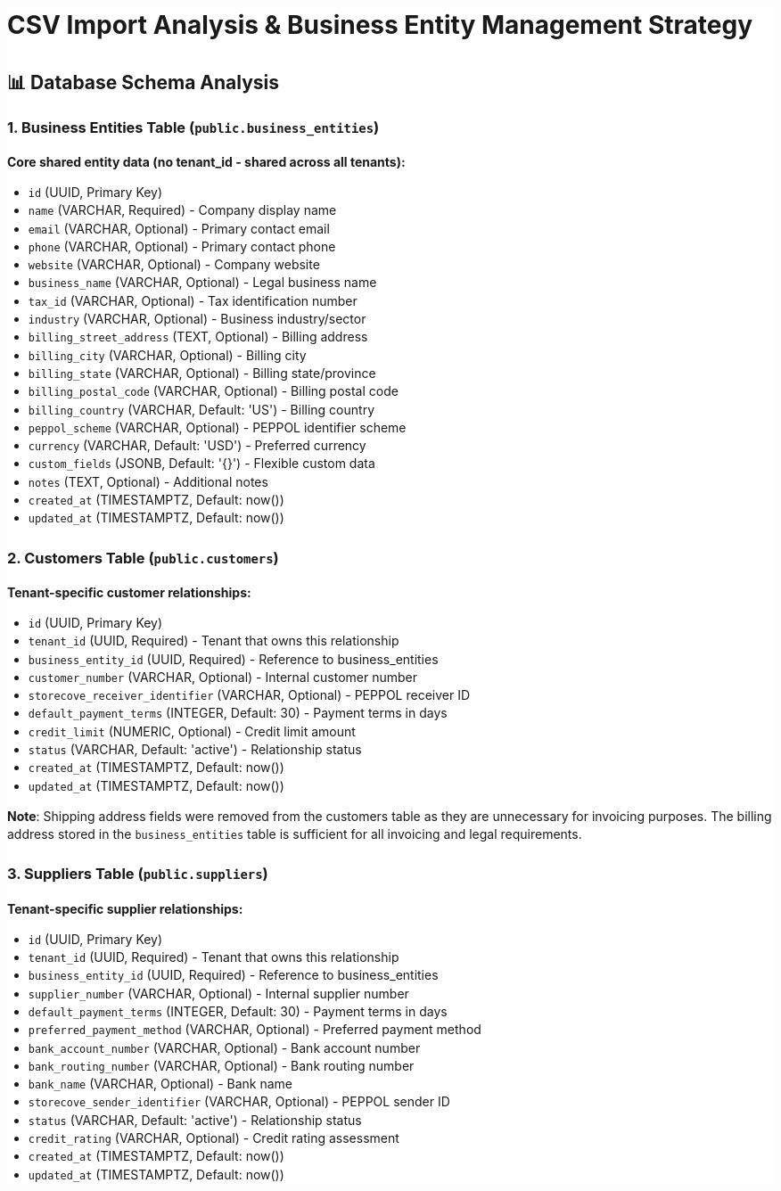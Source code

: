 # CSV Import Analysis & Business Entity Management Strategy

## 📊 Database Schema Analysis

### 1. Business Entities Table (`public.business_entities`)
**Core shared entity data (no tenant_id - shared across all tenants):**
- `id` (UUID, Primary Key)
- `name` (VARCHAR, Required) - Company display name
- `email` (VARCHAR, Optional) - Primary contact email
- `phone` (VARCHAR, Optional) - Primary contact phone
- `website` (VARCHAR, Optional) - Company website
- `business_name` (VARCHAR, Optional) - Legal business name
- `tax_id` (VARCHAR, Optional) - Tax identification number
- `industry` (VARCHAR, Optional) - Business industry/sector
- `billing_street_address` (TEXT, Optional) - Billing address
- `billing_city` (VARCHAR, Optional) - Billing city
- `billing_state` (VARCHAR, Optional) - Billing state/province
- `billing_postal_code` (VARCHAR, Optional) - Billing postal code
- `billing_country` (VARCHAR, Default: 'US') - Billing country
- `peppol_scheme` (VARCHAR, Optional) - PEPPOL identifier scheme
- `currency` (VARCHAR, Default: 'USD') - Preferred currency
- `custom_fields` (JSONB, Default: '{}') - Flexible custom data
- `notes` (TEXT, Optional) - Additional notes
- `created_at` (TIMESTAMPTZ, Default: now())
- `updated_at` (TIMESTAMPTZ, Default: now())

### 2. Customers Table (`public.customers`)
**Tenant-specific customer relationships:**
- `id` (UUID, Primary Key)
- `tenant_id` (UUID, Required) - Tenant that owns this relationship
- `business_entity_id` (UUID, Required) - Reference to business_entities
- `customer_number` (VARCHAR, Optional) - Internal customer number
- `storecove_receiver_identifier` (VARCHAR, Optional) - PEPPOL receiver ID
- `default_payment_terms` (INTEGER, Default: 30) - Payment terms in days
- `credit_limit` (NUMERIC, Optional) - Credit limit amount
- `status` (VARCHAR, Default: 'active') - Relationship status
- `created_at` (TIMESTAMPTZ, Default: now())
- `updated_at` (TIMESTAMPTZ, Default: now())

**Note**: Shipping address fields were removed from the customers table as they are unnecessary for invoicing purposes. The billing address stored in the `business_entities` table is sufficient for all invoicing and legal requirements.

### 3. Suppliers Table (`public.suppliers`)
**Tenant-specific supplier relationships:**
- `id` (UUID, Primary Key)
- `tenant_id` (UUID, Required) - Tenant that owns this relationship
- `business_entity_id` (UUID, Required) - Reference to business_entities
- `supplier_number` (VARCHAR, Optional) - Internal supplier number
- `default_payment_terms` (INTEGER, Default: 30) - Payment terms in days
- `preferred_payment_method` (VARCHAR, Optional) - Preferred payment method
- `bank_account_number` (VARCHAR, Optional) - Bank account number
- `bank_routing_number` (VARCHAR, Optional) - Bank routing number
- `bank_name` (VARCHAR, Optional) - Bank name
- `storecove_sender_identifier` (VARCHAR, Optional) - PEPPOL sender ID
- `status` (VARCHAR, Default: 'active') - Relationship status
- `credit_rating` (VARCHAR, Optional) - Credit rating assessment
- `created_at` (TIMESTAMPTZ, Default: now())
- `updated_at` (TIMESTAMPTZ, Default: now())
